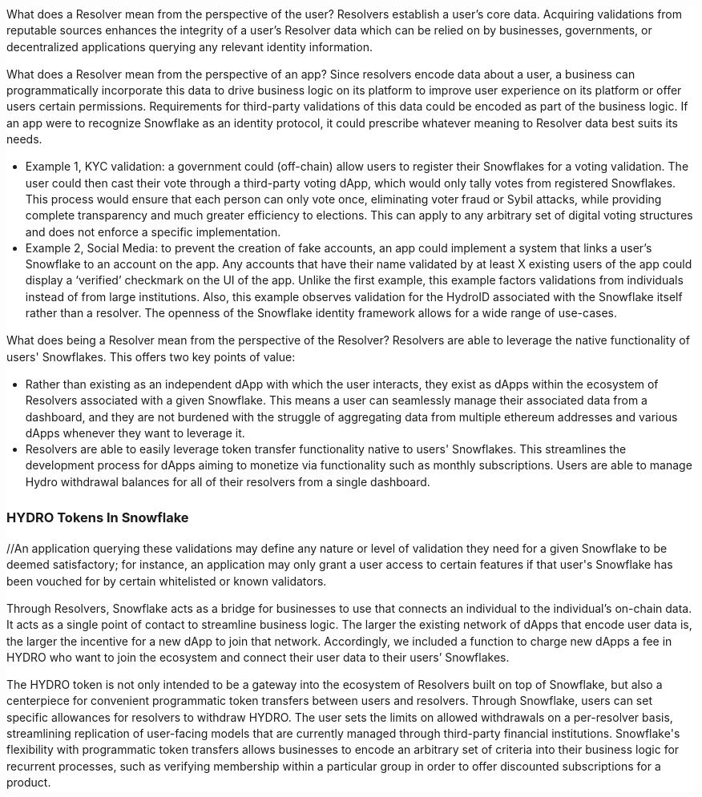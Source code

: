 What does a Resolver mean from the perspective of the user? Resolvers establish a user’s core data. Acquiring validations from reputable sources enhances the integrity of a user’s Resolver data which can be relied on by businesses, governments, or decentralized applications querying any relevant identity information.

What does a Resolver mean from the perspective of an app? Since resolvers encode data about a user, a business can programmatically incorporate this data to drive business logic on its platform to improve user experience on its platform or offer users certain permissions. Requirements for third-party validations of this data could be encoded as part of the business logic. If an app were to recognize Snowflake as an identity protocol, it could prescribe whatever meaning to Resolver data best suits its needs.

- Example 1, KYC validation: a government could (off-chain) allow users to register their Snowflakes for a voting validation. The user could then cast their vote through a third-party voting dApp, which would only tally votes from registered Snowflakes. This process would ensure that each person can only vote once, eliminating voter fraud or Sybil attacks, while providing complete transparency and much greater efficiency to elections. This can apply to any arbitrary set of digital voting structures and does not enforce a specific implementation. 
- Example 2, Social Media: to prevent the creation of fake accounts, an app could implement a system that links a user’s Snowflake to an account on the app. Any accounts that have their name validated by at least X existing users of the app could display a ‘verified’ checkmark on the UI of the app. Unlike the first example, this example factors validations from individuals instead of from large institutions. Also, this example observes validation for the HydroID associated with the Snowflake itself rather than a resolver. The openness of the Snowflake identity framework allows for a wide range of use-cases.

What does being a Resolver mean from the perspective of the Resolver? Resolvers are able to leverage the native functionality of users' Snowflakes. This offers two key points of value:
- Rather than existing as an independent dApp with which the user interacts, they exist as dApps within the ecosystem of Resolvers associated with a given Snowflake. This means a user can seamlessly manage their associated data from a dashboard, and they are not burdened with the struggle of aggregating data from multiple ethereum addresses and various dApps whenever they want to leverage it. 
- Resolvers are able to easily leverage token transfer functionality native to users' Snowflakes. This streamlines the development process for dApps aiming to monetize via functionality such as monthly subscriptions. Users are able to manage Hydro withdrawal balances for all of their resolvers from a single dashboard. 

### HYDRO Tokens In Snowflake

//An application querying these validations may define any nature or level of validation they need for a given Snowflake to be deemed satisfactory; for instance, an application may only grant a user access to certain features if that user's Snowflake has been vouched for by certain whitelisted or known validators.

Through Resolvers, Snowflake acts as a bridge for businesses to use that connects an individual to the individual’s on-chain data. It acts as a single point of contact to streamline business logic. The larger the existing network of dApps that encode user data is, the larger the incentive for a new dApp to join that network. Accordingly, we included a function to charge new dApps a fee in HYDRO who want to join the ecosystem and connect their user data to their users’ Snowflakes. 

The HYDRO token is not only intended to be a gateway into the ecosystem of Resolvers built on top of Snowflake, but also a centerpiece for convenient programmatic token transfers between users and resolvers. Through Snowflake, users can set specific allowances for resolvers to withdraw HYDRO. The user sets the limits on allowed withdrawals on a per-resolver basis, streamlining replication of user-facing models that are currently managed through third-party financial institutions. Snowflake's flexibility with programmatic token transfers allows businesses to encode an arbitrary set of criteria into their business logic for recurrent processes, such as verifying membership within a particular group in order to offer discounted subscriptions for a product.
